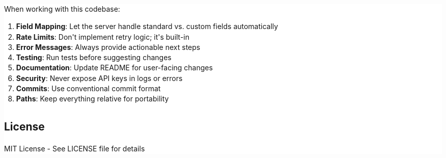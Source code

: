 When working with this codebase:

1. **Field Mapping**: Let the server handle standard vs. custom fields automatically
2. **Rate Limits**: Don't implement retry logic; it's built-in
3. **Error Messages**: Always provide actionable next steps
4. **Testing**: Run tests before suggesting changes
5. **Documentation**: Update README for user-facing changes
6. **Security**: Never expose API keys in logs or errors
7. **Commits**: Use conventional commit format
8. **Paths**: Keep everything relative for portability

## License

MIT License - See LICENSE file for details